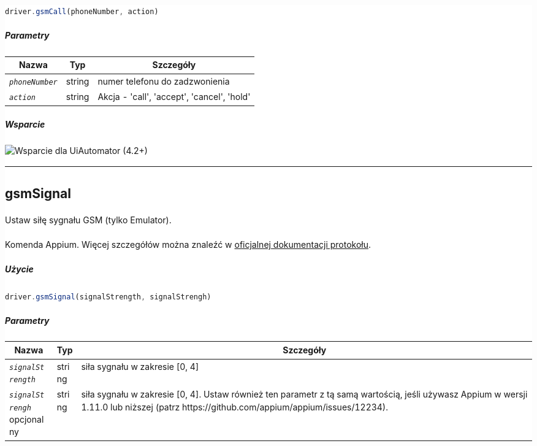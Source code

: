 ```js
driver.gsmCall(phoneNumber, action)
```


##### Parametry

<table>
  <thead>
    <tr>
      <th>Nazwa</th><th>Typ</th><th>Szczegóły</th>
    </tr>
  </thead>
  <tbody>
    <tr>
      <td><code><var>phoneNumber</var></code></td>
      <td>string</td>
      <td>numer telefonu do zadzwonienia</td>
    </tr>
    <tr>
      <td><code><var>action</var></code></td>
      <td>string</td>
      <td>Akcja - 'call', 'accept', 'cancel', 'hold'</td>
    </tr>
  </tbody>
</table>


##### Wsparcie

![Wsparcie dla UiAutomator (4.2+)](/img/icons/android.svg)

---

## gsmSignal
Ustaw siłę sygnału GSM (tylko Emulator).<br /><br />Komenda Appium. Więcej szczegółów można znaleźć w [oficjalnej dokumentacji protokołu](https://appium.github.io/appium.io/docs/en/commands/device/network/gsm-signal/).

##### Użycie

```js
driver.gsmSignal(signalStrength, signalStrengh)
```


##### Parametry

<table>
  <thead>
    <tr>
      <th>Nazwa</th><th>Typ</th><th>Szczegóły</th>
    </tr>
  </thead>
  <tbody>
    <tr>
      <td><code><var>signalStrength</var></code></td>
      <td>string</td>
      <td>siła sygnału w zakresie [0, 4]</td>
    </tr>
    <tr>
      <td><code><var>signalStrengh</var></code><br /><span className="label labelWarning">opcjonalny</span></td>
      <td>string</td>
      <td>siła sygnału w zakresie [0, 4]. Ustaw również ten parametr z tą samą wartością, jeśli używasz Appium w wersji 1.11.0 lub niższej (patrz https://github.com/appium/appium/issues/12234).</td>
    </tr>